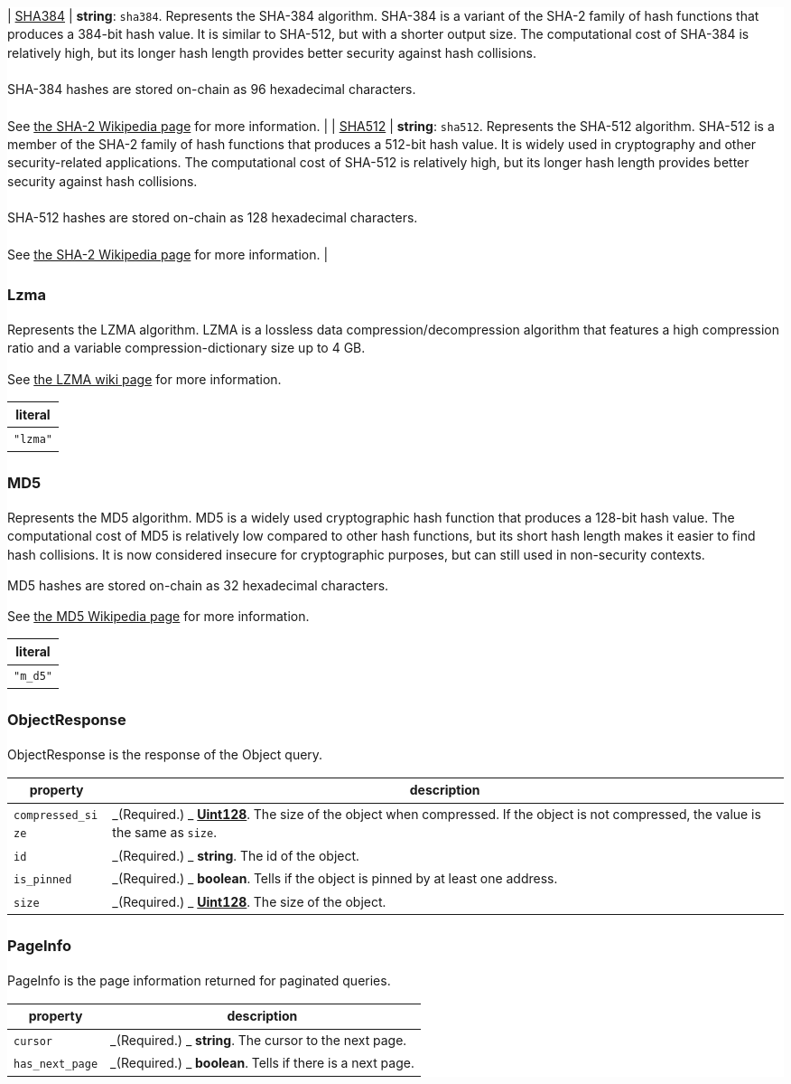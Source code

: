 | [SHA384](#sha384) | **string**: `sha384`. Represents the SHA-384 algorithm. SHA-384 is a variant of the SHA-2 family of hash functions that produces a 384-bit hash value. It is similar to SHA-512, but with a shorter output size. The computational cost of SHA-384 is relatively high, but its longer hash length provides better security against hash collisions.<br /><br />SHA-384 hashes are stored on-chain as 96 hexadecimal characters.<br /><br />See [the SHA-2 Wikipedia page](https://en.wikipedia.org/wiki/SHA-2) for more information.                                        |
| [SHA512](#sha512) | **string**: `sha512`. Represents the SHA-512 algorithm. SHA-512 is a member of the SHA-2 family of hash functions that produces a 512-bit hash value. It is widely used in cryptography and other security-related applications. The computational cost of SHA-512 is relatively high, but its longer hash length provides better security against hash collisions.<br /><br />SHA-512 hashes are stored on-chain as 128 hexadecimal characters.<br /><br />See [the SHA-2 Wikipedia page](https://en.wikipedia.org/wiki/SHA-2) for more information.                       |

### Lzma

Represents the LZMA algorithm. LZMA is a lossless data compression/decompression algorithm that features a high compression ratio and a variable compression-dictionary size up to 4 GB.

See [the LZMA wiki page](https://en.wikipedia.org/wiki/Lempel%E2%80%93Ziv%E2%80%93Markov_chain_algorithm) for more information.

| literal  |
| -------- |
| `"lzma"` |

### MD5

Represents the MD5 algorithm. MD5 is a widely used cryptographic hash function that produces a 128-bit hash value. The computational cost of MD5 is relatively low compared to other hash functions, but its short hash length makes it easier to find hash collisions. It is now considered insecure for cryptographic purposes, but can still used in non-security contexts.

MD5 hashes are stored on-chain as 32 hexadecimal characters.

See [the MD5 Wikipedia page](https://en.wikipedia.org/wiki/MD5) for more information.

| literal  |
| -------- |
| `"m_d5"` |

### ObjectResponse

ObjectResponse is the response of the Object query.

| property          | description                                                                                                                                       |
| ----------------- | ------------------------------------------------------------------------------------------------------------------------------------------------- |
| `compressed_size` | _(Required.) _ **[Uint128](#uint128)**. The size of the object when compressed. If the object is not compressed, the value is the same as `size`. |
| `id`              | _(Required.) _ **string**. The id of the object.                                                                                                  |
| `is_pinned`       | _(Required.) _ **boolean**. Tells if the object is pinned by at least one address.                                                                |
| `size`            | _(Required.) _ **[Uint128](#uint128)**. The size of the object.                                                                                   |

### PageInfo

PageInfo is the page information returned for paginated queries.

| property        | description                                                |
| --------------- | ---------------------------------------------------------- |
| `cursor`        | _(Required.) _ **string**. The cursor to the next page.    |
| `has_next_page` | _(Required.) _ **boolean**. Tells if there is a next page. |
